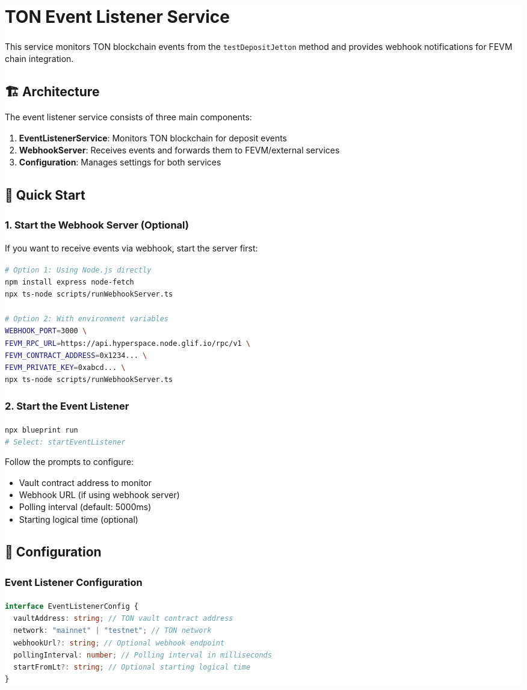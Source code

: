 # TON Event Listener Service

This service monitors TON blockchain events from the `testDepositJetton` method and provides webhook notifications for FEVM chain integration.

## 🏗️ Architecture

The event listener service consists of three main components:

1. **EventListenerService**: Monitors TON blockchain for deposit events
2. **WebhookServer**: Receives events and forwards them to FEVM/external services
3. **Configuration**: Manages settings for both services

## 🚀 Quick Start

### 1. Start the Webhook Server (Optional)

If you want to receive events via webhook, start the server first:

```bash
# Option 1: Using Node.js directly
npm install express node-fetch
npx ts-node scripts/runWebhookServer.ts

# Option 2: With environment variables
WEBHOOK_PORT=3000 \
FEVM_RPC_URL=https://api.hyperspace.node.glif.io/rpc/v1 \
FEVM_CONTRACT_ADDRESS=0x1234... \
FEVM_PRIVATE_KEY=0xabcd... \
npx ts-node scripts/runWebhookServer.ts
```

### 2. Start the Event Listener

```bash
npx blueprint run
# Select: startEventListener
```

Follow the prompts to configure:

- Vault contract address to monitor
- Webhook URL (if using webhook server)
- Polling interval (default: 5000ms)
- Starting logical time (optional)

## 🔧 Configuration

### Event Listener Configuration

```typescript
interface EventListenerConfig {
  vaultAddress: string; // TON vault contract address
  network: "mainnet" | "testnet"; // TON network
  webhookUrl?: string; // Optional webhook endpoint
  pollingInterval: number; // Polling interval in milliseconds
  startFromLt?: string; // Optional starting logical time
}
```
